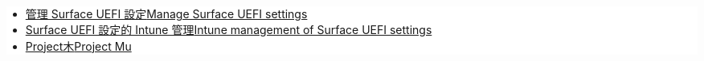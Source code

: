 - [<span data-ttu-id="b3ed7-248">管理 Surface UEFI 設定</span><span class="sxs-lookup"><span data-stu-id="b3ed7-248">Manage Surface UEFI settings</span></span>](manage-surface-uefi-settings.md)
- [<span data-ttu-id="b3ed7-249">Surface UEFI 設定的 Intune 管理</span><span class="sxs-lookup"><span data-stu-id="b3ed7-249">Intune management of Surface UEFI settings</span></span>](surface-manage-dfci-guide.md)
- [<span data-ttu-id="b3ed7-250">Project木</span><span class="sxs-lookup"><span data-stu-id="b3ed7-250">Project Mu</span></span>](https://microsoft.github.io/mu/)
